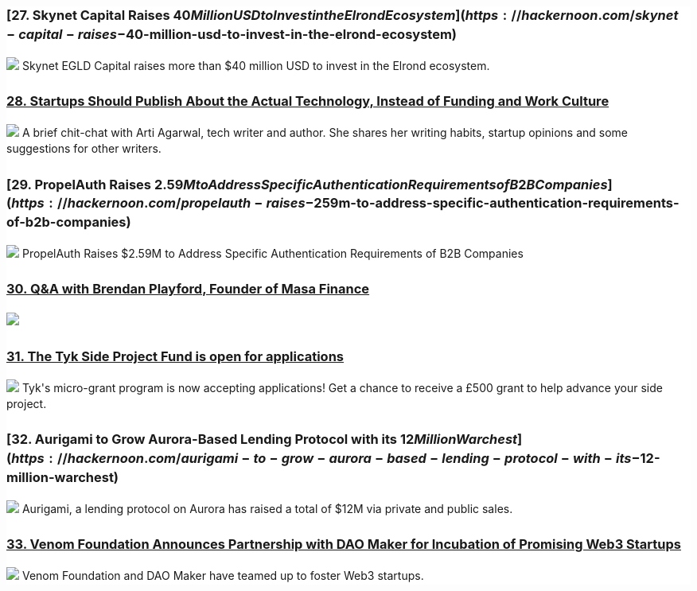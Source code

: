 ### [27. Skynet Capital Raises $40 Million USD to Invest in the Elrond Ecosystem](https://hackernoon.com/skynet-capital-raises-$40-million-usd-to-invest-in-the-elrond-ecosystem)
![](https://cdn.hackernoon.com/images/7rEmNIeHNFOBfZZtUMQerOZIGGH3-lha3qjw.jpeg)
Skynet EGLD Capital raises more than $40 million USD to invest in the Elrond ecosystem. 

### [28. Startups Should Publish About the Actual Technology, Instead of Funding and Work Culture](https://hackernoon.com/startups-should-publish-about-the-actual-technology-instead-of-funding-and-work-culture)
![](https://cdn.hackernoon.com/images/oKwq7vggcuTUk9rvNWoUauCk65d2-ig0366f.jpeg)
A brief chit-chat with Arti Agarwal, tech writer and author. She shares her writing habits, startup opinions and some suggestions for other writers.

### [29. PropelAuth Raises $2.59M to Address Specific Authentication Requirements of B2B Companies](https://hackernoon.com/propelauth-raises-$259m-to-address-specific-authentication-requirements-of-b2b-companies)
![](https://cdn.hackernoon.com/images/2jqChkrv03exBUgkLrDzIbfM99q2-vf92axl.jpeg)
PropelAuth Raises $2.59M to Address Specific Authentication Requirements of B2B Companies

### [30. Q&A with Brendan Playford, Founder of Masa Finance](https://hackernoon.com/qanda-with-brendan-playford-founder-and-ceo-of-masa-finance)
![](https://cdn.hackernoon.com/images/ARCWTrgYpoc531106B2eMedWoT42-n793nvh.jpeg)


### [31. The Tyk Side Project Fund is open for applications](https://hackernoon.com/the-tyk-side-project-fund-is-once-again-open-for-applications)
![](https://cdn.hackernoon.com/images/jX6VhQQ7Xtehvb8yiKD2N3PbpyE2-fj92k1d.png)
Tyk's micro-grant program is now accepting applications! Get a chance to receive a £500 grant to help advance your side project.

### [32. Aurigami to Grow Aurora-Based Lending Protocol with its $12 Million Warchest ](https://hackernoon.com/aurigami-to-grow-aurora-based-lending-protocol-with-its-$12-million-warchest)
![](https://cdn.hackernoon.com/images/7rEmNIeHNFOBfZZtUMQerOZIGGH3-3l93up3.jpeg)
Aurigami, a lending protocol on Aurora has raised a total of $12M via private and public sales.

### [33. Venom Foundation Announces Partnership with DAO Maker for Incubation of Promising Web3 Startups](https://hackernoon.com/venom-foundation-announces-partnership-with-dao-maker-for-incubation-of-promising-web3-startups)
![](https://cdn.hackernoon.com/images/7rEmNIeHNFOBfZZtUMQerOZIGGH3-x5a3pmf.jpeg)
Venom Foundation and DAO Maker have teamed up to foster Web3 startups. 
